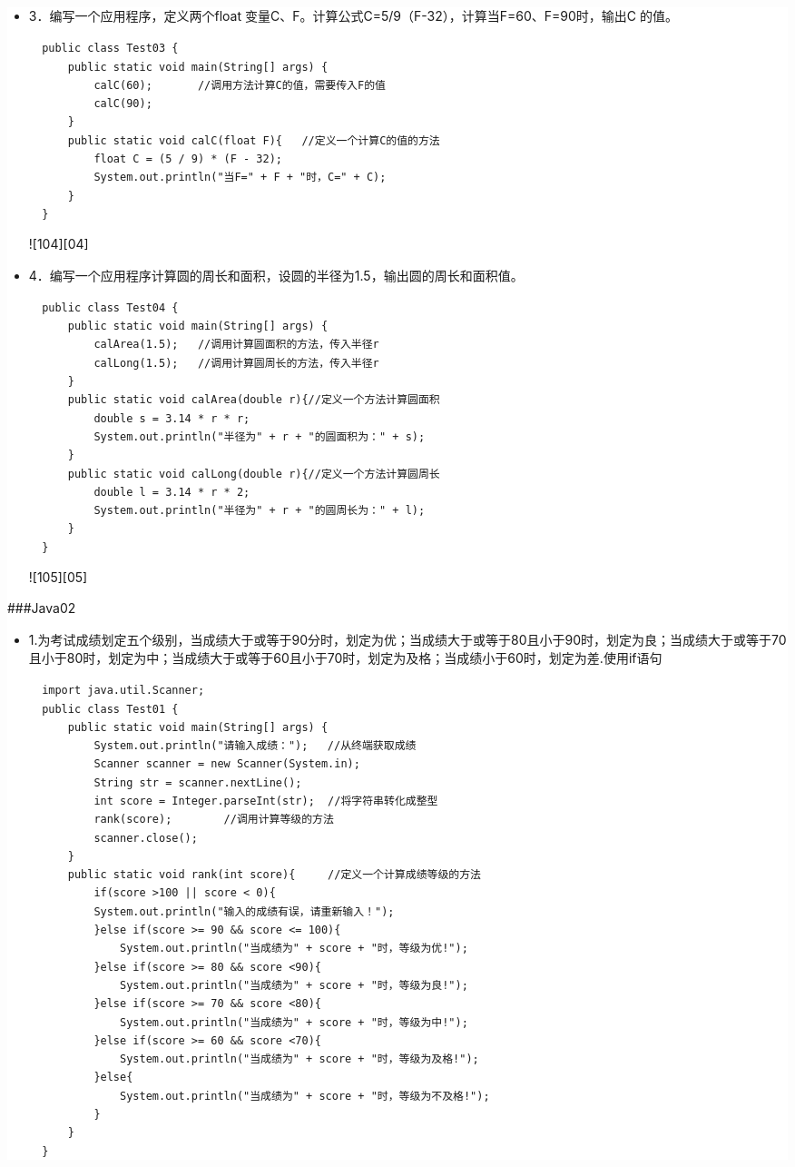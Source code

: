 + 3．编写一个应用程序，定义两个float 变量C、F。计算公式C=5/9（F-32），计算当F=60、F=90时，输出C 的值。

		public class Test03 {
			public static void main(String[] args) {
				calC(60);		//调用方法计算C的值，需要传入F的值
				calC(90);
			}
			public static void calC(float F){	//定义一个计算C的值的方法
				float C = (5 / 9) * (F - 32);
				System.out.println("当F=" + F + "时，C=" + C);
			}
		}
	
    ![104][04]

+ 4．编写一个应用程序计算圆的周长和面积，设圆的半径为1.5，输出圆的周长和面积值。

		public class Test04 {
			public static void main(String[] args) {
				calArea(1.5);	//调用计算圆面积的方法，传入半径r
				calLong(1.5);	//调用计算圆周长的方法，传入半径r
			}
			public static void calArea(double r){//定义一个方法计算圆面积
				double s = 3.14 * r * r;
				System.out.println("半径为" + r + "的圆面积为：" + s);
			}
			public static void calLong(double r){//定义一个方法计算圆周长
				double l = 3.14 * r * 2;
				System.out.println("半径为" + r + "的圆周长为：" + l);
			}
		}

	![105][05]

###Java02
+ 1.为考试成绩划定五个级别，当成绩大于或等于90分时，划定为优；当成绩大于或等于80且小于90时，划定为良；当成绩大于或等于70且小于80时，划定为中；当成绩大于或等于60且小于70时，划定为及格；当成绩小于60时，划定为差.使用if语句

		import java.util.Scanner;
		public class Test01 {
			public static void main(String[] args) {
				System.out.println("请输入成绩：");	//从终端获取成绩
				Scanner scanner = new Scanner(System.in);
				String str = scanner.nextLine();
				int score = Integer.parseInt(str);	//将字符串转化成整型
				rank(score);		//调用计算等级的方法
				scanner.close();
			}
			public static void rank(int score){		//定义一个计算成绩等级的方法
				if(score >100 || score < 0){
				System.out.println("输入的成绩有误，请重新输入！");	
				}else if(score >= 90 && score <= 100){
					System.out.println("当成绩为" + score + "时，等级为优!");
				}else if(score >= 80 && score <90){
					System.out.println("当成绩为" + score + "时，等级为良!");
				}else if(score >= 70 && score <80){
					System.out.println("当成绩为" + score + "时，等级为中!");
				}else if(score >= 60 && score <70){
					System.out.println("当成绩为" + score + "时，等级为及格!");
				}else{
					System.out.println("当成绩为" + score + "时，等级为不及格!");
				}
			}
		}
        